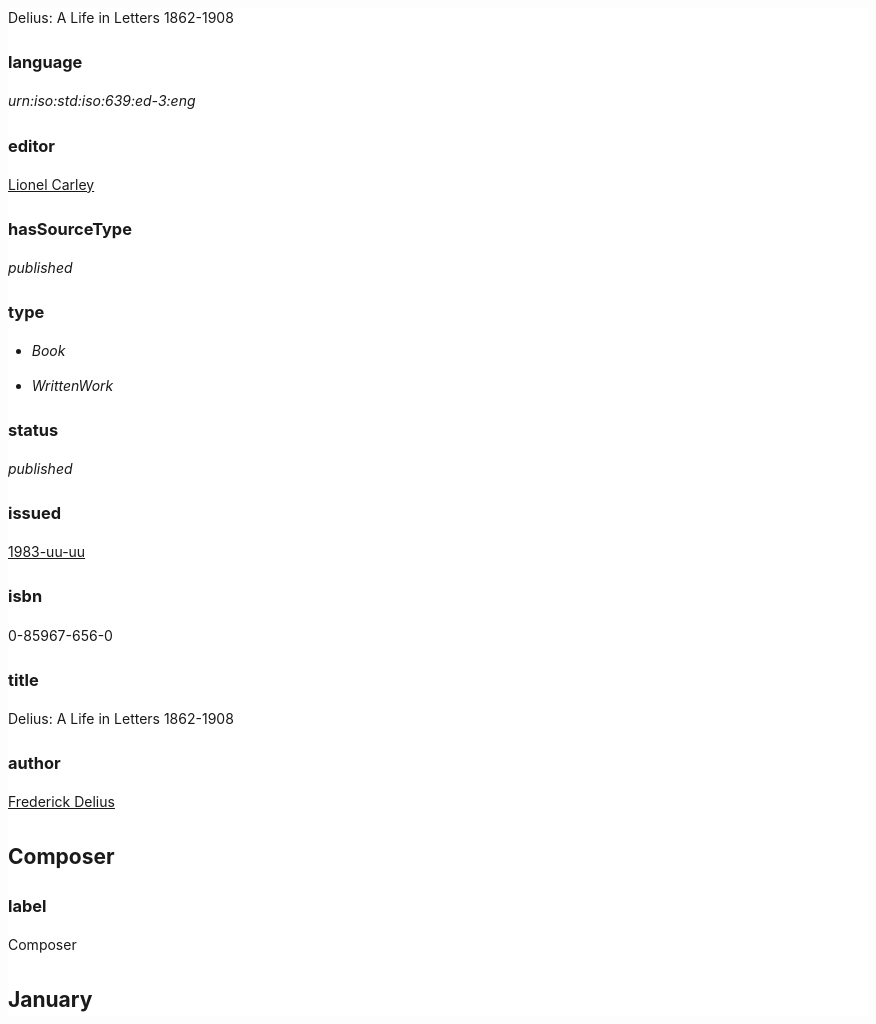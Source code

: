 
Delius: A Life in Letters 1862-1908

### language


*urn:iso:std:iso:639:ed-3:eng*

### editor


[Lionel Carley](#Lionel-Carley)

### hasSourceType


*published*

### type

 - *Book*

 - *WrittenWork*

### status


*published*

### issued


[1983-uu-uu](#1983-uu-uu)

### isbn


0-85967-656-0

### title


Delius: A Life in Letters 1862-1908

### author


[Frederick Delius](#Frederick-Delius)

## Composer

### label


Composer

## January
